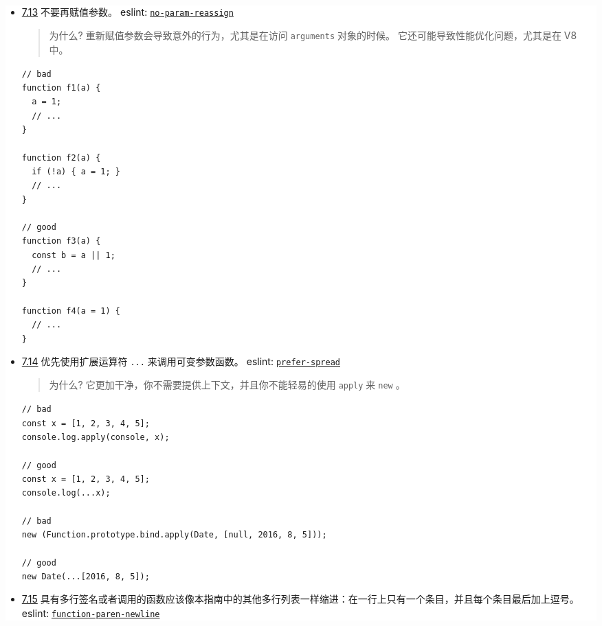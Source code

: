 

- [7.13](https://github.com/BingKui/javascript-zh#functions--reassign-params) 不要再赋值参数。 eslint: [`no-param-reassign`](https://eslint.org/docs/rules/no-param-reassign.html)

  > 为什么? 重新赋值参数会导致意外的行为，尤其是在访问 `arguments` 对象的时候。 它还可能导致性能优化问题，尤其是在 V8 中。

  ```
  // bad
  function f1(a) {
    a = 1;
    // ...
  }
  
  function f2(a) {
    if (!a) { a = 1; }
    // ...
  }
  
  // good
  function f3(a) {
    const b = a || 1;
    // ...
  }
  
  function f4(a = 1) {
    // ...
  }
  ```



- [7.14](https://github.com/BingKui/javascript-zh#functions--spread-vs-apply) 优先使用扩展运算符 `...` 来调用可变参数函数。 eslint: [`prefer-spread`](https://eslint.org/docs/rules/prefer-spread)

  > 为什么? 它更加干净，你不需要提供上下文，并且你不能轻易的使用 `apply` 来 `new` 。

  ```
  // bad
  const x = [1, 2, 3, 4, 5];
  console.log.apply(console, x);
  
  // good
  const x = [1, 2, 3, 4, 5];
  console.log(...x);
  
  // bad
  new (Function.prototype.bind.apply(Date, [null, 2016, 8, 5]));
  
  // good
  new Date(...[2016, 8, 5]);
  ```



- [7.15](https://github.com/BingKui/javascript-zh#functions--signature-invocation-indentation) 具有多行签名或者调用的函数应该像本指南中的其他多行列表一样缩进：在一行上只有一个条目，并且每个条目最后加上逗号。 eslint: [`function-paren-newline`](https://eslint.org/docs/rules/function-paren-newline)
